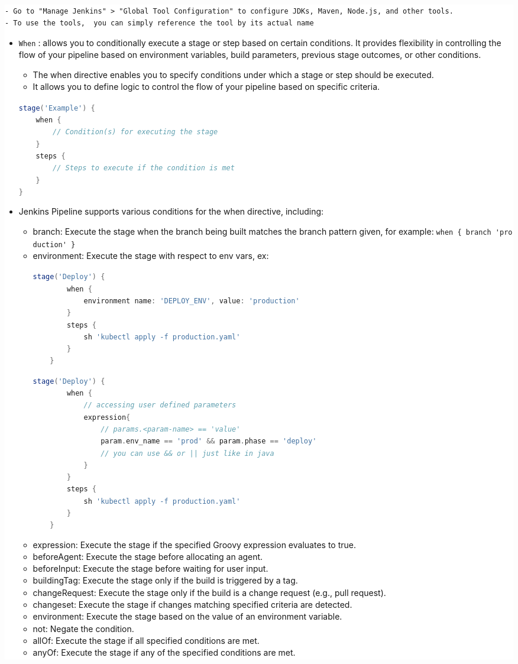     - Go to "Manage Jenkins" > "Global Tool Configuration" to configure JDKs, Maven, Node.js, and other tools.
    - To use the tools,  you can simply reference the tool by its actual name

- `When` : allows you to conditionally execute a stage or step based on certain conditions. It provides flexibility in controlling the flow of your pipeline based on environment variables, build parameters, previous stage outcomes, or other conditions.

    - The when directive enables you to specify conditions under which a stage or step should be executed.
    - It allows you to define logic to control the flow of your pipeline based on specific criteria.

    ```groovy
    stage('Example') {
        when {
            // Condition(s) for executing the stage
        }
        steps {
            // Steps to execute if the condition is met
        }
    }
    ```
- Jenkins Pipeline supports various conditions for the when directive, including:
    - branch: Execute the stage when the branch being built matches the branch pattern given, for example: `when { branch 'production' }`
    - environment: Execute the stage with respect to env vars, ex: 
        ```groovy
        stage('Deploy') {
                when {
                    environment name: 'DEPLOY_ENV', value: 'production'
                }
                steps {
                    sh 'kubectl apply -f production.yaml'
                }
            }
        ```
        ```groovy
        stage('Deploy') {
                when {
                    // accessing user defined parameters
                    expression{
                        // params.<param-name> == 'value'
                        param.env_name == 'prod' && param.phase == 'deploy'
                        // you can use && or || just like in java
                    }
                }
                steps {
                    sh 'kubectl apply -f production.yaml'
                }
            }
        ```
    - expression: Execute the stage if the specified Groovy expression evaluates to true.
    - beforeAgent: Execute the stage before allocating an agent.
    - beforeInput: Execute the stage before waiting for user input.
    - buildingTag: Execute the stage only if the build is triggered by a tag.
    - changeRequest: Execute the stage only if the build is a change request (e.g., pull request).
    - changeset: Execute the stage if changes matching specified criteria are detected.
    - environment: Execute the stage based on the value of an environment variable.
    - not: Negate the condition.
    - allOf: Execute the stage if all specified conditions are met.
    - anyOf: Execute the stage if any of the specified conditions are met.
